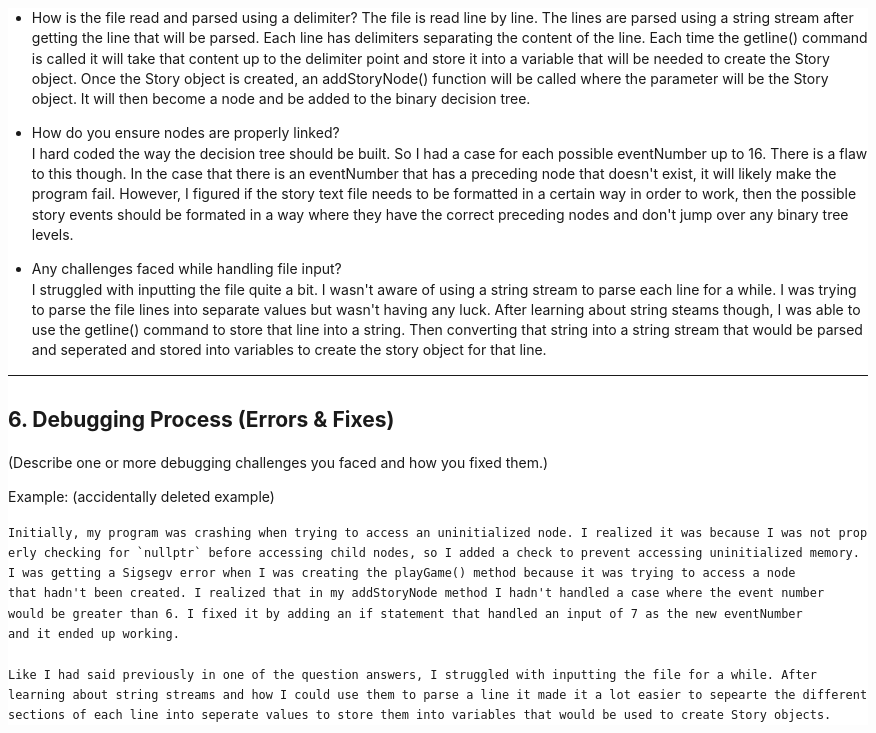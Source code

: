 - How is the file read and parsed using a delimiter?
    The file is read line by line. The lines are parsed using a string stream after getting the line 
    that will be parsed. Each line has delimiters separating the content of the line. Each time the 
    getline() command is called it will take that content up to the delimiter point and store it into 
    a variable that will be needed to create the Story object. Once the Story object is created, an
    addStoryNode() function will be called where the parameter will be the Story object. It will then 
    become a node and be added to the binary decision tree.

- How do you ensure nodes are properly linked?  
    I hard coded the way the decision tree should be built. So I had a case for each possible eventNumber
    up to 16. There is a flaw to this though. In the case that there is an eventNumber that has a preceding node
    that doesn't exist, it will likely make the program fail. However, I figured if the story text file needs to be
    formatted in a certain way in order to work, then the possible story events should be formated in a way where 
    they have the correct preceding nodes and don't jump over any binary tree levels.
    
- Any challenges faced while handling file input?  
    I struggled with inputting the file quite a bit. I wasn't aware of using a string stream to parse each line 
    for a while. I was trying to parse the file lines into separate values but wasn't having any luck. After
    learning about string steams though, I was able to use the getline() command to store that line into a string.
    Then converting that string into a string stream that would be parsed and seperated and stored into variables
    to create the story object for that line.
---

## **6. Debugging Process (Errors & Fixes)**
(Describe one or more debugging challenges you faced and how you fixed them.)

Example: (accidentally deleted example)
    
    Initially, my program was crashing when trying to access an uninitialized node. I realized it was because I was not properly checking for `nullptr` before accessing child nodes, so I added a check to prevent accessing uninitialized memory.
    I was getting a Sigsegv error when I was creating the playGame() method because it was trying to access a node
    that hadn't been created. I realized that in my addStoryNode method I hadn't handled a case where the event number
    would be greater than 6. I fixed it by adding an if statement that handled an input of 7 as the new eventNumber
    and it ended up working.

    Like I had said previously in one of the question answers, I struggled with inputting the file for a while. After
    learning about string streams and how I could use them to parse a line it made it a lot easier to sepearte the different
    sections of each line into seperate values to store them into variables that would be used to create Story objects.
